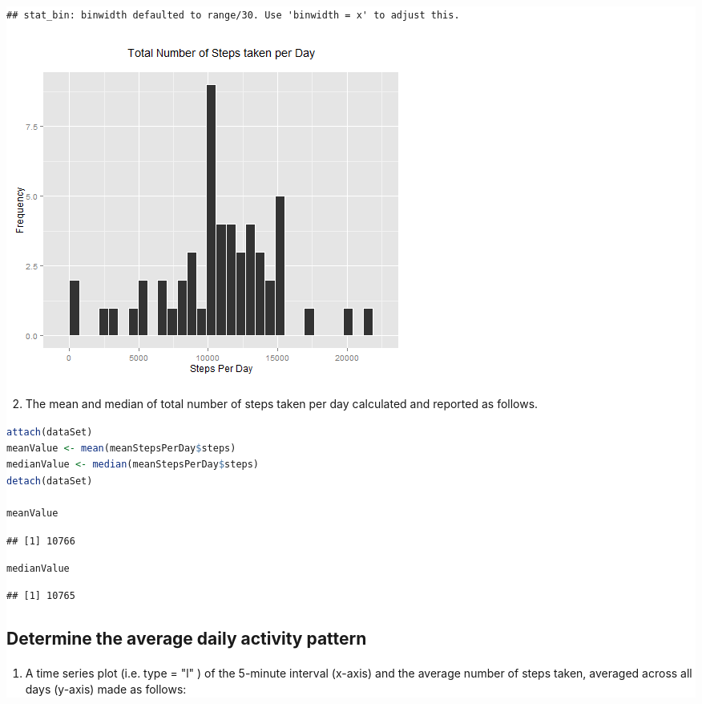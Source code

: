 ```
## stat_bin: binwidth defaulted to range/30. Use 'binwidth = x' to adjust this.
```

![plot of chunk unnamed-chunk-2](figure/unnamed-chunk-2.png) 

2.  The mean and median of total number of steps taken per day calculated and reported as follows.


```r
attach(dataSet)
meanValue <- mean(meanStepsPerDay$steps)
medianValue <- median(meanStepsPerDay$steps)
detach(dataSet)

meanValue
```

```
## [1] 10766
```

```r
medianValue
```

```
## [1] 10765
```


## Determine the average daily activity pattern

1.  A time series plot (i.e.  type = "l" ) of the 5-minute interval (x-axis) and the average number of steps taken, averaged across all days (y-axis) made as follows:
